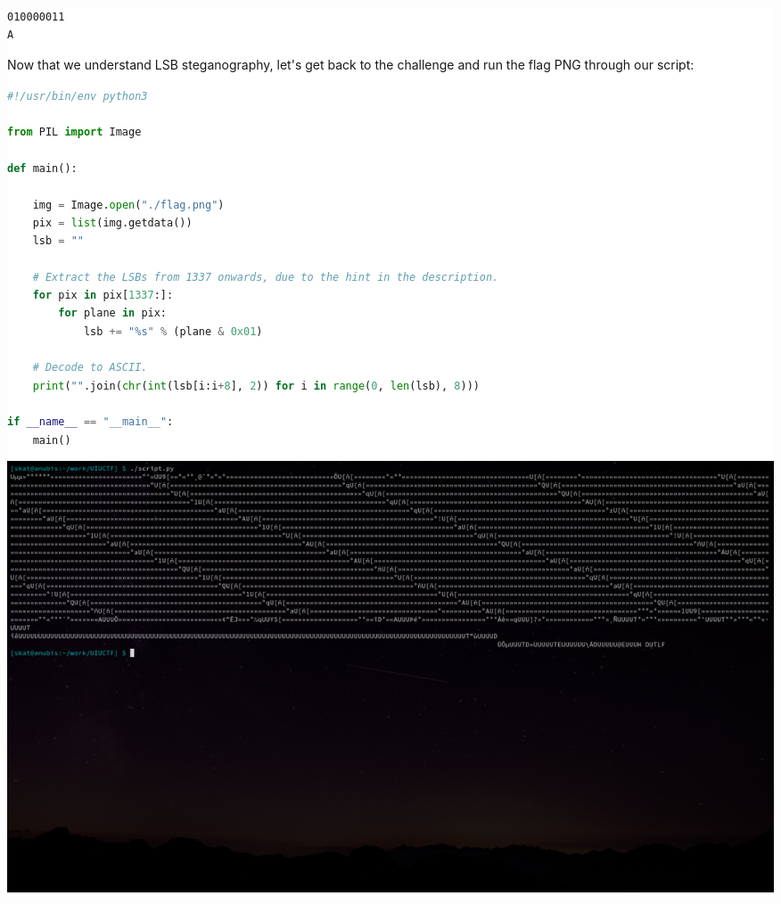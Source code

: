 ```
010000011
A
```

Now that we understand LSB steganography, let's get back to the challenge and run the flag PNG through our script:

```python
#!/usr/bin/env python3

from PIL import Image

def main():

    img = Image.open("./flag.png")
    pix = list(img.getdata())
    lsb = ""

    # Extract the LSBs from 1337 onwards, due to the hint in the description.
    for pix in pix[1337:]:
        for plane in pix:
            lsb += "%s" % (plane & 0x01)

    # Decode to ASCII.
    print("".join(chr(int(lsb[i:i+8], 2)) for i in range(0, len(lsb), 8)))

if __name__ == "__main__":
    main()
```

![](/uploads/2021-08-08/img01.png)
